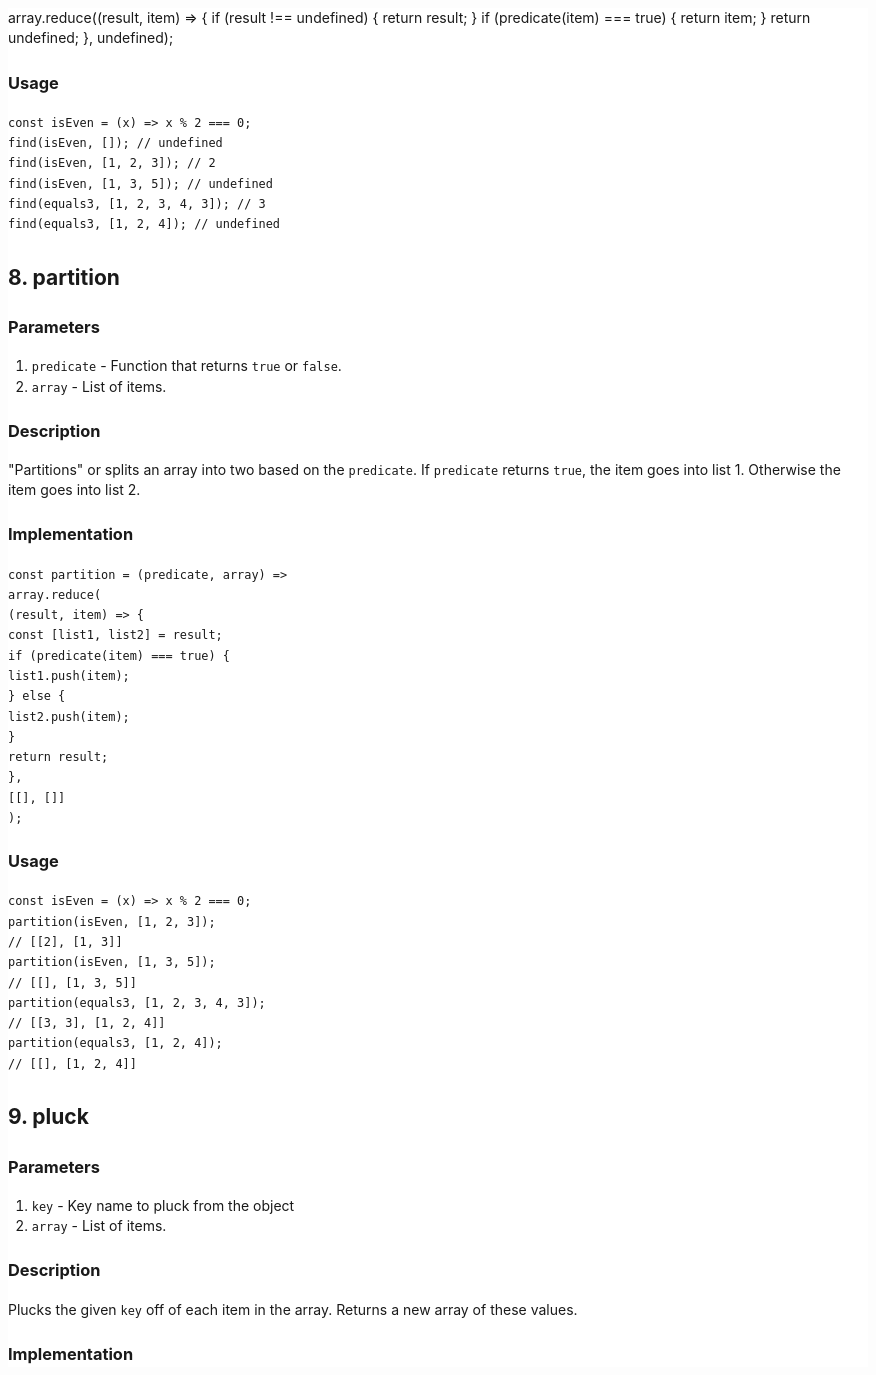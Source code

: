 array.reduce((result, item) =&gt; {
if (result !== undefined) {
return result;
}
if (predicate(item) === true) {
return item;
}
return undefined;
}, undefined);
</code></pre>
<h3 id="usage">Usage</h3>
<pre><code class="language-js">const isEven = (x) =&gt; x % 2 === 0;
find(isEven, []); // undefined
find(isEven, [1, 2, 3]); // 2
find(isEven, [1, 3, 5]); // undefined
find(equals3, [1, 2, 3, 4, 3]); // 3
find(equals3, [1, 2, 4]); // undefined
</code></pre>
<h2 id="8partition">8. partition</h2>
<h3 id="parameters">Parameters</h3>
<ol>
<li><code>predicate</code> - Function that returns <code>true</code> or <code>false</code>.</li>
<li><code>array</code> - List of items.</li>
</ol>
<h3 id="description">Description</h3>
<p>"Partitions" or splits an array into two based on the <code>predicate</code>. If <code>predicate</code> returns <code>true</code>, the item goes into list 1. Otherwise the item goes into list 2.</p>
<h3 id="implementation">Implementation</h3>
<pre><code class="language-js">const partition = (predicate, array) =&gt;
array.reduce(
(result, item) =&gt; {
const [list1, list2] = result;
if (predicate(item) === true) {
list1.push(item);
} else {
list2.push(item);
}
return result;
},
[[], []]
);
</code></pre>
<h3 id="usage">Usage</h3>
<pre><code class="language-js">const isEven = (x) =&gt; x % 2 === 0;
partition(isEven, [1, 2, 3]);
// [[2], [1, 3]]
partition(isEven, [1, 3, 5]);
// [[], [1, 3, 5]]
partition(equals3, [1, 2, 3, 4, 3]);
// [[3, 3], [1, 2, 4]]
partition(equals3, [1, 2, 4]);
// [[], [1, 2, 4]]
</code></pre>
<h2 id="9pluck">9. pluck</h2>
<h3 id="parameters">Parameters</h3>
<ol>
<li><code>key</code> - Key name to pluck from the object</li>
<li><code>array</code> - List of items.</li>
</ol>
<h3 id="description">Description</h3>
<p>Plucks the given <code>key</code> off of each item in the array. Returns a new array of these values.</p>
<h3 id="implementation">Implementation</h3>